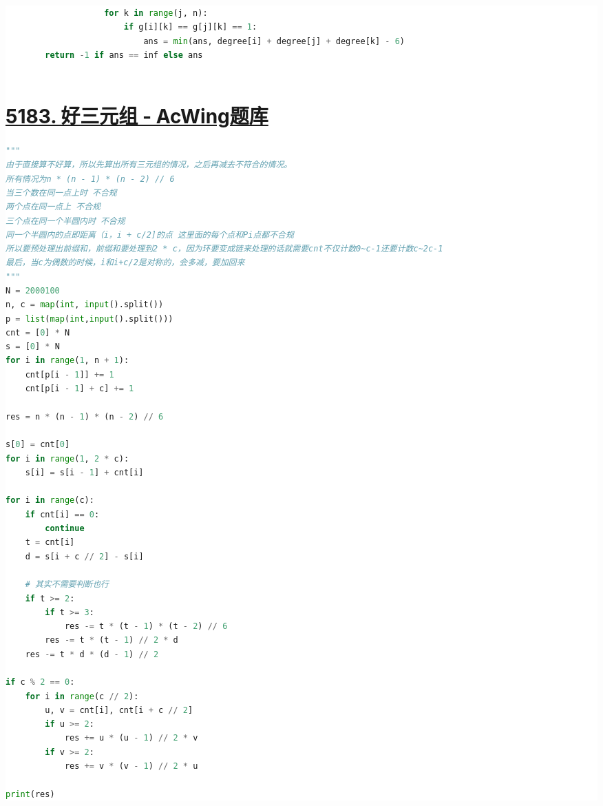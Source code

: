 ```python
                    for k in range(j, n):
                        if g[i][k] == g[j][k] == 1:
                            ans = min(ans, degree[i] + degree[j] + degree[k] - 6)
      	return -1 if ans == inf else ans
				
```

# [5183. 好三元组 - AcWing题库](https://www.acwing.com/problem/content/description/5186/)

```python
"""
由于直接算不好算，所以先算出所有三元组的情况，之后再减去不符合的情况。
所有情况为n * (n - 1) * (n - 2) // 6
当三个数在同一点上时 不合规
两个点在同一点上 不合规
三个点在同一个半圆内时 不合规
同一个半圆内的点即距离（i，i + c/2]的点 这里面的每个点和Pi点都不合规
所以要预处理出前缀和，前缀和要处理到2 * c，因为环要变成链来处理的话就需要cnt不仅计数0~c-1还要计数c~2c-1
最后，当c为偶数的时候，i和i+c/2是对称的，会多减，要加回来
"""
N = 2000100
n, c = map(int, input().split())
p = list(map(int,input().split()))
cnt = [0] * N
s = [0] * N
for i in range(1, n + 1):
    cnt[p[i - 1]] += 1
    cnt[p[i - 1] + c] += 1

res = n * (n - 1) * (n - 2) // 6

s[0] = cnt[0]
for i in range(1, 2 * c):
    s[i] = s[i - 1] + cnt[i]
    
for i in range(c):
    if cnt[i] == 0:
        continue
    t = cnt[i]
    d = s[i + c // 2] - s[i]
    
    # 其实不需要判断也行
    if t >= 2:
        if t >= 3:
            res -= t * (t - 1) * (t - 2) // 6
        res -= t * (t - 1) // 2 * d
    res -= t * d * (d - 1) // 2

if c % 2 == 0:
    for i in range(c // 2):
        u, v = cnt[i], cnt[i + c // 2]
        if u >= 2:
            res += u * (u - 1) // 2 * v
        if v >= 2:
            res += v * (v - 1) // 2 * u

print(res)
```

